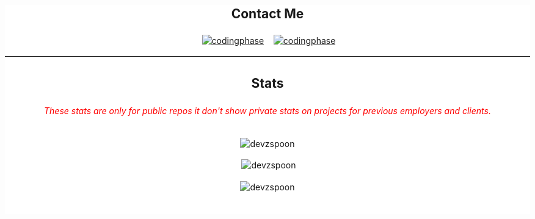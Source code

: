 


<h2 align="center">Contact Me</h2>
<p align="center">
	&nbsp&nbsp&nbsp
	<a href="https://twitter.com/codingphase" target="blank"><img align="center" src="https://raw.githubusercontent.com/rahuldkjain/github-profile-readme-generator/master/src/images/icons/Social/twitter.svg" alt="codingphase" height="30" width="40" /></a>&nbsp&nbsp&nbsp
<a href="https://linkedin.com/in/zwitherspoon" target="blank"><img align="center" src="https://raw.githubusercontent.com/rahuldkjain/github-profile-readme-generator/master/src/images/icons/Social/linked-in-alt.svg" alt="codingphase" height="30" width="40" /></a>&nbsp&nbsp&nbsp

</p>

<hr>



<div align="center" margin="100px 0 0 0">

<h2 align="center">Stats</h2>
<h6 style="color:red">These stats are only for public repos it don't show private stats on projects for previous employers and clients.</h6>

  <p><img align="center" src="https://github-readme-stats.vercel.app/api/top-langs?username=devzspoon&show_icons=true&locale=en&layout=compact" alt="devzspoon" /></p>

  <p>&nbsp;<img align="center" src="https://github-readme-stats.vercel.app/api?username=devzspoon&show_icons=true&locale=en" alt="devzspoon" /></p>

  <p><img align="center" src="https://github-readme-streak-stats.herokuapp.com/?user=devzspoon&" alt="devzspoon" /></p>
</div>
<br>





